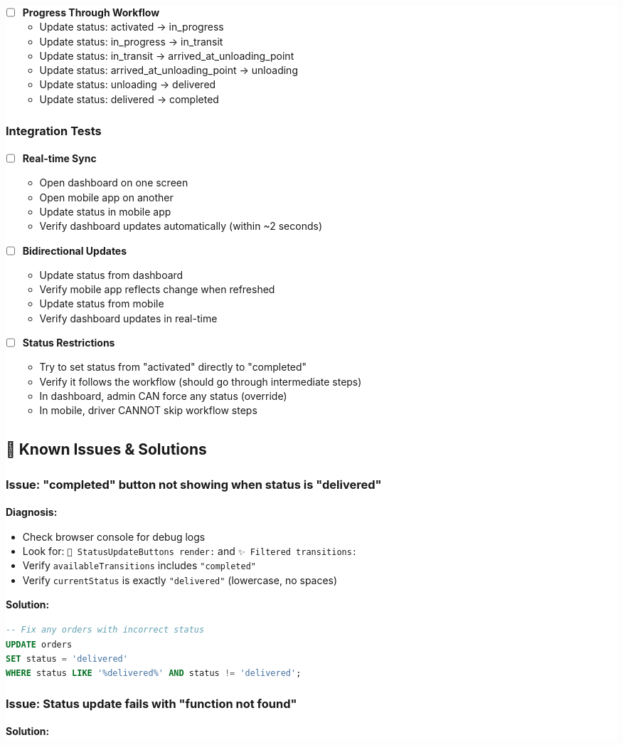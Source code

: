 - [ ] **Progress Through Workflow**
  - Update status: activated → in_progress
  - Update status: in_progress → in_transit
  - Update status: in_transit → arrived_at_unloading_point
  - Update status: arrived_at_unloading_point → unloading
  - Update status: unloading → delivered
  - Update status: delivered → completed

### Integration Tests

- [ ] **Real-time Sync**

  - Open dashboard on one screen
  - Open mobile app on another
  - Update status in mobile app
  - Verify dashboard updates automatically (within ~2 seconds)

- [ ] **Bidirectional Updates**

  - Update status from dashboard
  - Verify mobile app reflects change when refreshed
  - Update status from mobile
  - Verify dashboard updates in real-time

- [ ] **Status Restrictions**
  - Try to set status from "activated" directly to "completed"
  - Verify it follows the workflow (should go through intermediate steps)
  - In dashboard, admin CAN force any status (override)
  - In mobile, driver CANNOT skip workflow steps

## 🐛 Known Issues & Solutions

### Issue: "completed" button not showing when status is "delivered"

**Diagnosis:**

- Check browser console for debug logs
- Look for: `🔄 StatusUpdateButtons render:` and `✨ Filtered transitions:`
- Verify `availableTransitions` includes `"completed"`
- Verify `currentStatus` is exactly `"delivered"` (lowercase, no spaces)

**Solution:**

```sql
-- Fix any orders with incorrect status
UPDATE orders
SET status = 'delivered'
WHERE status LIKE '%delivered%' AND status != 'delivered';
```

### Issue: Status update fails with "function not found"

**Solution:**
